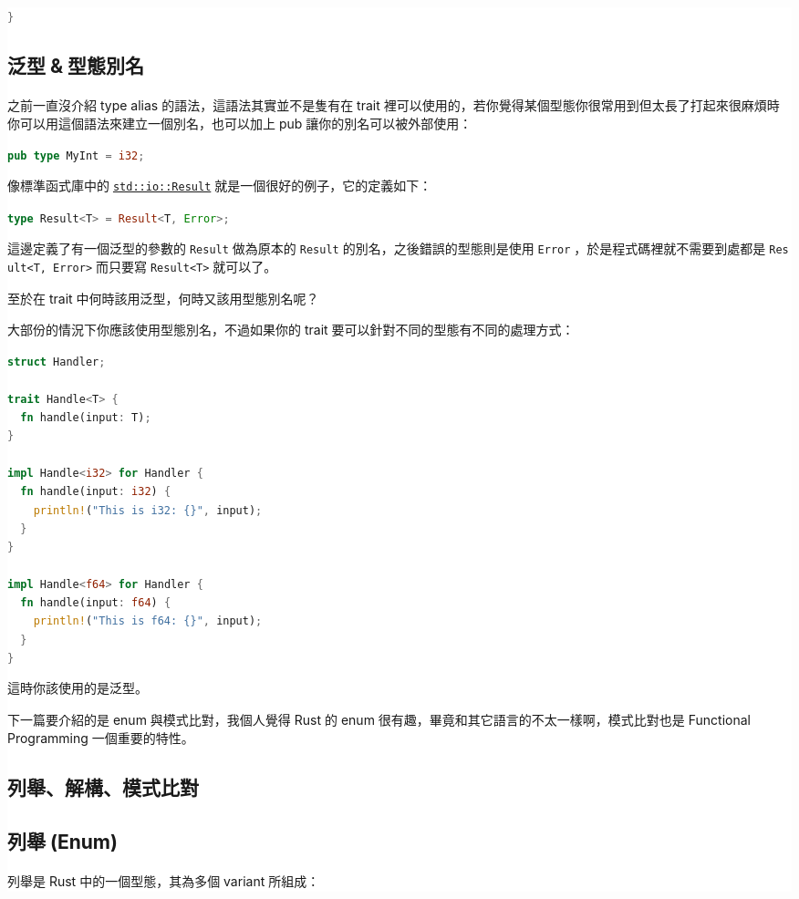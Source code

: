 ```rust
}
```

## 泛型 & 型態別名

之前一直沒介紹 type alias 的語法，這語法其實並不是隻有在 trait 裡可以使用的，若你覺得某個型態你很常用到但太長了打起來很麻煩時你可以用這個語法來建立一個別名，也可以加上 pub 讓你的別名可以被外部使用：

```rust
pub type MyInt = i32;
```

像標準函式庫中的 [`std::io::Result`](https://doc.rust-lang.org/stable/std/io/type.Result.html) 就是一個很好的例子，它的定義如下：

```rust
type Result<T> = Result<T, Error>;
```

這邊定義了有一個泛型的參數的 `Result` 做為原本的 `Result` 的別名，之後錯誤的型態則是使用 `Error` ，於是程式碼裡就不需要到處都是 `Result<T, Error>` 而只要寫 `Result<T>` 就可以了。

至於在 trait 中何時該用泛型，何時又該用型態別名呢？

大部份的情況下你應該使用型態別名，不過如果你的 trait 要可以針對不同的型態有不同的處理方式：

```rust
struct Handler;

trait Handle<T> {
  fn handle(input: T);
}

impl Handle<i32> for Handler {
  fn handle(input: i32) {
    println!("This is i32: {}", input);
  }
}

impl Handle<f64> for Handler {
  fn handle(input: f64) {
    println!("This is f64: {}", input);
  }
}
```

這時你該使用的是泛型。

下一篇要介紹的是 enum 與模式比對，我個人覺得 Rust 的 enum 很有趣，畢竟和其它語言的不太一樣啊，模式比對也是 Functional Programming 一個重要的特性。

## 列舉、解構、模式比對

## 列舉 (Enum)

列舉是 Rust 中的一個型態，其為多個 variant 所組成：
